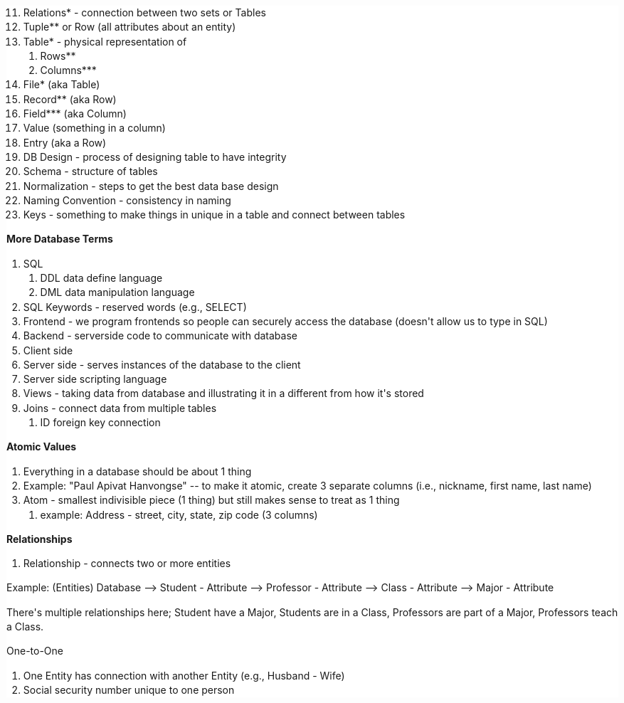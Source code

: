 11. Relations* - connection between two sets or Tables
12. Tuple** or Row (all attributes about an entity)
13. Table* - physical representation of
	1. Rows**
	2. Columns***
14. File* (aka Table)
15. Record** (aka Row)
16. Field*** (aka Column)
17. Value (something in a column)
18. Entry (aka a Row)
19. DB Design - process of designing table to have integrity
20. Schema - structure of tables
21. Normalization - steps to get the best data base design
22. Naming Convention - consistency in naming 
23. Keys - something to make things in unique in a table and connect between tables

**More Database Terms**
1. SQL
	1. DDL data define language
	2. DML data manipulation language
2. SQL Keywords - reserved words (e.g., SELECT)
3. Frontend - we program frontends so people can securely access the database (doesn't allow us to type in SQL)
4. Backend - serverside code to communicate with database
5. Client side
6. Server side - serves instances of the database to the client
7. Server side scripting language
8. Views - taking data from database and illustrating it in a different from how it's stored
9. Joins - connect data from multiple tables
	1. ID foreign key connection


**Atomic Values**
1. Everything in a database should be about 1 thing
2. Example: "Paul Apivat Hanvongse" -- to make it atomic, create 3 separate columns (i.e., nickname, first name, last name)
3. Atom - smallest indivisible piece (1 thing) but still makes sense to treat as 1 thing
	1. example: Address - street, city, state, zip code (3 columns)


**Relationships**
1. Relationship - connects two or more entities

Example:
					(Entities)
Database --> Student - Attribute
				 --> Professor - Attribute
				 --> Class - Attribute
				 --> Major - Attribute
				 
There's multiple relationships here; Student have a Major, Students are in a Class, Professors are part of a Major, Professors teach a Class.


One-to-One 
1. One Entity has connection with another Entity (e.g., Husband - Wife)
2. Social security number unique to one person
